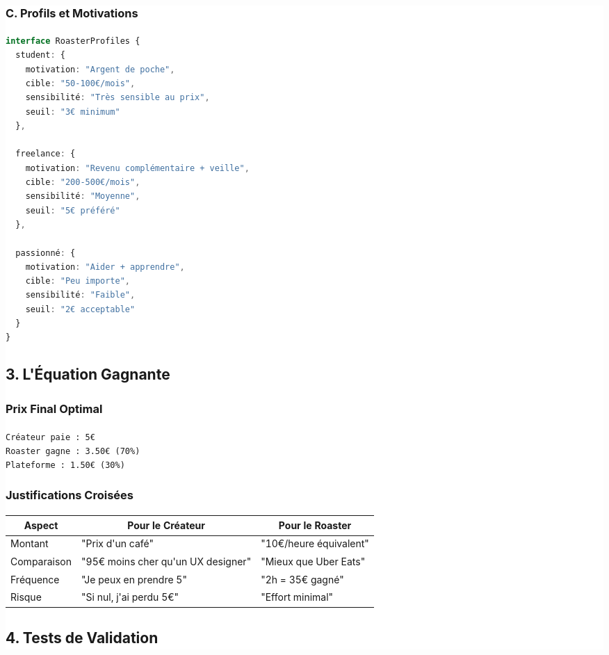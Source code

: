 ### C. Profils et Motivations

```typescript
interface RoasterProfiles {
  student: {
    motivation: "Argent de poche",
    cible: "50-100€/mois",
    sensibilité: "Très sensible au prix",
    seuil: "3€ minimum"
  },
  
  freelance: {
    motivation: "Revenu complémentaire + veille",
    cible: "200-500€/mois", 
    sensibilité: "Moyenne",
    seuil: "5€ préféré"
  },
  
  passionné: {
    motivation: "Aider + apprendre",
    cible: "Peu importe",
    sensibilité: "Faible",
    seuil: "2€ acceptable"
  }
}
```

## 3. L'Équation Gagnante

### Prix Final Optimal

```
Créateur paie : 5€
Roaster gagne : 3.50€ (70%)
Plateforme : 1.50€ (30%)
```

### Justifications Croisées

| Aspect | Pour le Créateur | Pour le Roaster |
|--------|------------------|-----------------|
| Montant | "Prix d'un café" | "10€/heure équivalent" |
| Comparaison | "95€ moins cher qu'un UX designer" | "Mieux que Uber Eats" |
| Fréquence | "Je peux en prendre 5" | "2h = 35€ gagné" |
| Risque | "Si nul, j'ai perdu 5€" | "Effort minimal" |

## 4. Tests de Validation
